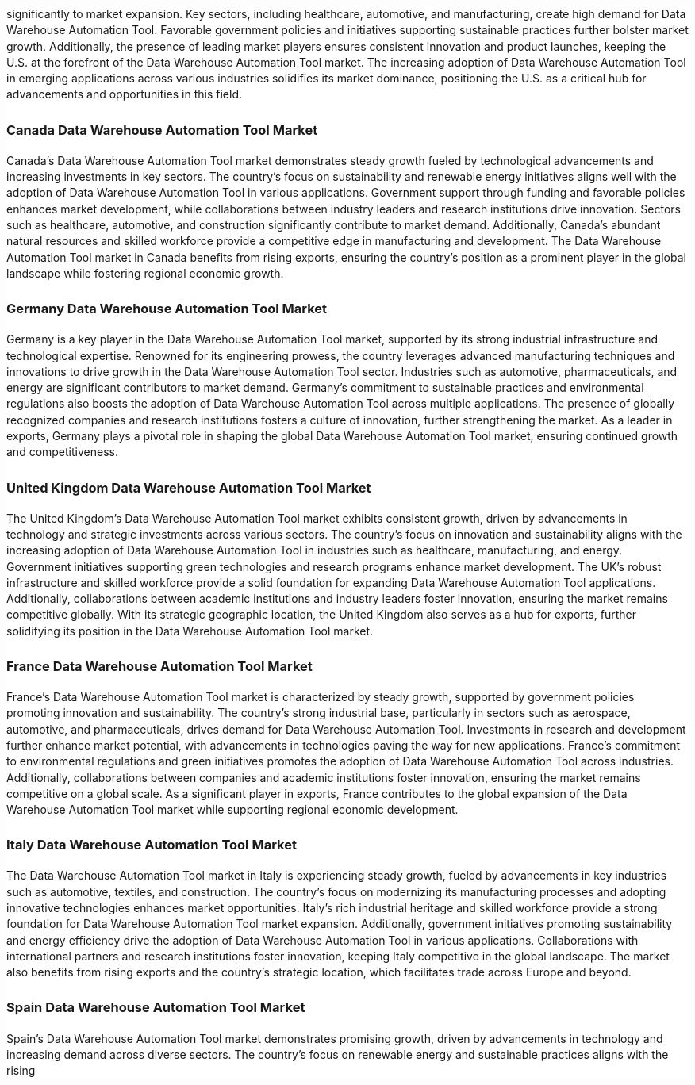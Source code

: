 significantly to market expansion. Key sectors, including healthcare, automotive, and manufacturing, create high demand for Data Warehouse Automation Tool. Favorable government policies and initiatives supporting sustainable practices further bolster market growth. Additionally, the presence of leading market players ensures consistent innovation and product launches, keeping the U.S. at the forefront of the Data Warehouse Automation Tool market. The increasing adoption of Data Warehouse Automation Tool in emerging applications across various industries solidifies its market dominance, positioning the U.S. as a critical hub for advancements and opportunities in this field.</p><h3>Canada Data Warehouse Automation Tool Market</h3><p>Canada&rsquo;s Data Warehouse Automation Tool market demonstrates steady growth fueled by technological advancements and increasing investments in key sectors. The country&rsquo;s focus on sustainability and renewable energy initiatives aligns well with the adoption of Data Warehouse Automation Tool in various applications. Government support through funding and favorable policies enhances market development, while collaborations between industry leaders and research institutions drive innovation. Sectors such as healthcare, automotive, and construction significantly contribute to market demand. Additionally, Canada&rsquo;s abundant natural resources and skilled workforce provide a competitive edge in manufacturing and development. The Data Warehouse Automation Tool market in Canada benefits from rising exports, ensuring the country&rsquo;s position as a prominent player in the global landscape while fostering regional economic growth.</p><h3>Germany Data Warehouse Automation Tool Market</h3><p>Germany is a key player in the Data Warehouse Automation Tool market, supported by its strong industrial infrastructure and technological expertise. Renowned for its engineering prowess, the country leverages advanced manufacturing techniques and innovations to drive growth in the Data Warehouse Automation Tool sector. Industries such as automotive, pharmaceuticals, and energy are significant contributors to market demand. Germany&rsquo;s commitment to sustainable practices and environmental regulations also boosts the adoption of Data Warehouse Automation Tool across multiple applications. The presence of globally recognized companies and research institutions fosters a culture of innovation, further strengthening the market. As a leader in exports, Germany plays a pivotal role in shaping the global Data Warehouse Automation Tool market, ensuring continued growth and competitiveness.</p><h3>United Kingdom Data Warehouse Automation Tool Market</h3><p>The United Kingdom&rsquo;s Data Warehouse Automation Tool market exhibits consistent growth, driven by advancements in technology and strategic investments across various sectors. The country&rsquo;s focus on innovation and sustainability aligns with the increasing adoption of Data Warehouse Automation Tool in industries such as healthcare, manufacturing, and energy. Government initiatives supporting green technologies and research programs enhance market development. The UK&rsquo;s robust infrastructure and skilled workforce provide a solid foundation for expanding Data Warehouse Automation Tool applications. Additionally, collaborations between academic institutions and industry leaders foster innovation, ensuring the market remains competitive globally. With its strategic geographic location, the United Kingdom also serves as a hub for exports, further solidifying its position in the Data Warehouse Automation Tool market.</p><h3>France Data Warehouse Automation Tool Market</h3><p>France&rsquo;s Data Warehouse Automation Tool market is characterized by steady growth, supported by government policies promoting innovation and sustainability. The country&rsquo;s strong industrial base, particularly in sectors such as aerospace, automotive, and pharmaceuticals, drives demand for Data Warehouse Automation Tool. Investments in research and development further enhance market potential, with advancements in technologies paving the way for new applications. France&rsquo;s commitment to environmental regulations and green initiatives promotes the adoption of Data Warehouse Automation Tool across industries. Additionally, collaborations between companies and academic institutions foster innovation, ensuring the market remains competitive on a global scale. As a significant player in exports, France contributes to the global expansion of the Data Warehouse Automation Tool market while supporting regional economic development.</p><h3>Italy Data Warehouse Automation Tool Market</h3><p>The Data Warehouse Automation Tool market in Italy is experiencing steady growth, fueled by advancements in key industries such as automotive, textiles, and construction. The country&rsquo;s focus on modernizing its manufacturing processes and adopting innovative technologies enhances market opportunities. Italy&rsquo;s rich industrial heritage and skilled workforce provide a strong foundation for Data Warehouse Automation Tool market expansion. Additionally, government initiatives promoting sustainability and energy efficiency drive the adoption of Data Warehouse Automation Tool in various applications. Collaborations with international partners and research institutions foster innovation, keeping Italy competitive in the global landscape. The market also benefits from rising exports and the country&rsquo;s strategic location, which facilitates trade across Europe and beyond.</p><h3>Spain Data Warehouse Automation Tool Market</h3><p>Spain&rsquo;s Data Warehouse Automation Tool market demonstrates promising growth, driven by advancements in technology and increasing demand across diverse sectors. The country&rsquo;s focus on renewable energy and sustainable practices aligns with the rising